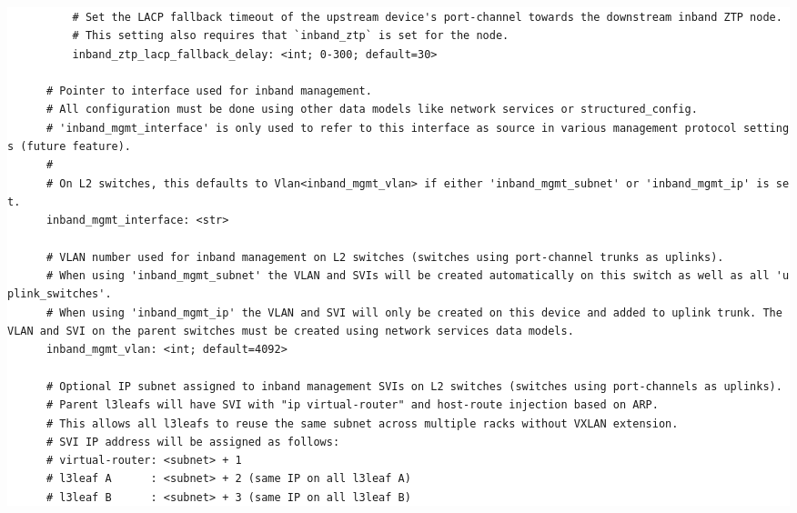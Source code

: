               # Set the LACP fallback timeout of the upstream device's port-channel towards the downstream inband ZTP node.
              # This setting also requires that `inband_ztp` is set for the node.
              inband_ztp_lacp_fallback_delay: <int; 0-300; default=30>

          # Pointer to interface used for inband management.
          # All configuration must be done using other data models like network services or structured_config.
          # 'inband_mgmt_interface' is only used to refer to this interface as source in various management protocol settings (future feature).
          #
          # On L2 switches, this defaults to Vlan<inband_mgmt_vlan> if either 'inband_mgmt_subnet' or 'inband_mgmt_ip' is set.
          inband_mgmt_interface: <str>

          # VLAN number used for inband management on L2 switches (switches using port-channel trunks as uplinks).
          # When using 'inband_mgmt_subnet' the VLAN and SVIs will be created automatically on this switch as well as all 'uplink_switches'.
          # When using 'inband_mgmt_ip' the VLAN and SVI will only be created on this device and added to uplink trunk. The VLAN and SVI on the parent switches must be created using network services data models.
          inband_mgmt_vlan: <int; default=4092>

          # Optional IP subnet assigned to inband management SVIs on L2 switches (switches using port-channels as uplinks).
          # Parent l3leafs will have SVI with "ip virtual-router" and host-route injection based on ARP.
          # This allows all l3leafs to reuse the same subnet across multiple racks without VXLAN extension.
          # SVI IP address will be assigned as follows:
          # virtual-router: <subnet> + 1
          # l3leaf A      : <subnet> + 2 (same IP on all l3leaf A)
          # l3leaf B      : <subnet> + 3 (same IP on all l3leaf B)